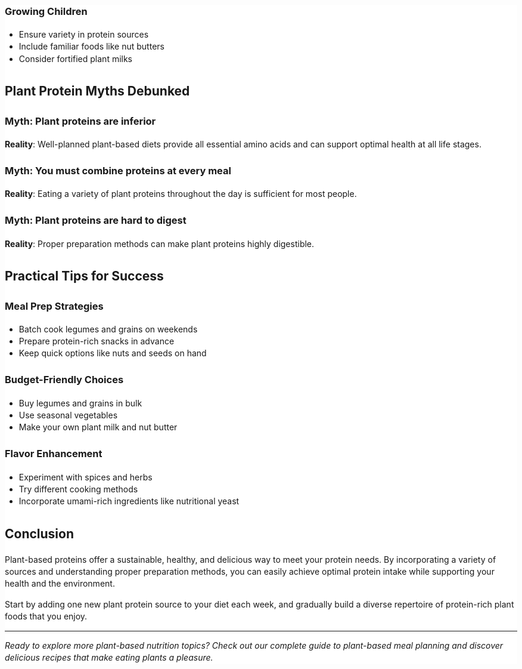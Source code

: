 ### Growing Children
- Ensure variety in protein sources
- Include familiar foods like nut butters
- Consider fortified plant milks

## Plant Protein Myths Debunked

### Myth: Plant proteins are inferior
**Reality**: Well-planned plant-based diets provide all essential amino acids and can support optimal health at all life stages.

### Myth: You must combine proteins at every meal
**Reality**: Eating a variety of plant proteins throughout the day is sufficient for most people.

### Myth: Plant proteins are hard to digest
**Reality**: Proper preparation methods can make plant proteins highly digestible.

## Practical Tips for Success

### Meal Prep Strategies
- Batch cook legumes and grains on weekends
- Prepare protein-rich snacks in advance
- Keep quick options like nuts and seeds on hand

### Budget-Friendly Choices
- Buy legumes and grains in bulk
- Use seasonal vegetables
- Make your own plant milk and nut butter

### Flavor Enhancement
- Experiment with spices and herbs
- Try different cooking methods
- Incorporate umami-rich ingredients like nutritional yeast

## Conclusion

Plant-based proteins offer a sustainable, healthy, and delicious way to meet your protein needs. By incorporating a variety of sources and understanding proper preparation methods, you can easily achieve optimal protein intake while supporting your health and the environment.

Start by adding one new plant protein source to your diet each week, and gradually build a diverse repertoire of protein-rich plant foods that you enjoy.

---

*Ready to explore more plant-based nutrition topics? Check out our complete guide to plant-based meal planning and discover delicious recipes that make eating plants a pleasure.* 